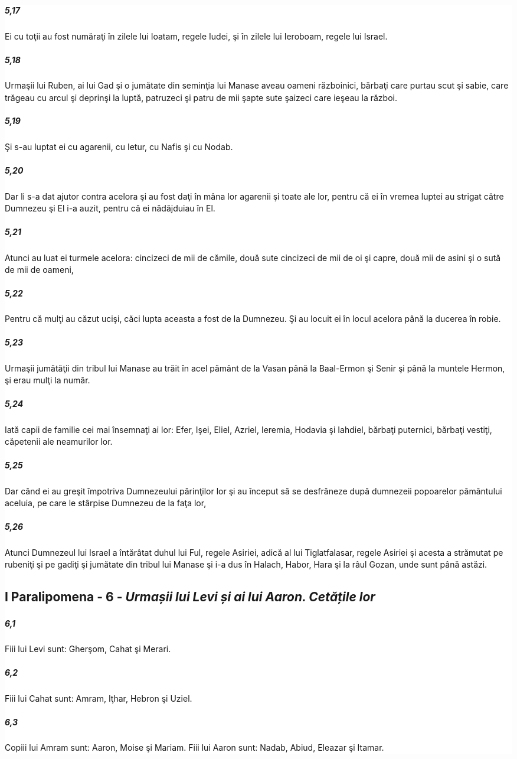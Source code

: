 ##### 5,17
Ei cu toţii au fost număraţi în zilele lui Ioatam, regele Iudei, şi în zilele lui Ieroboam, regele lui Israel.

##### 5,18
Urmaşii lui Ruben, ai lui Gad şi o jumătate din seminţia lui Manase aveau oameni războinici, bărbaţi care purtau scut şi sabie, care trăgeau cu arcul şi deprinşi la luptă, patruzeci şi patru de mii şapte sute şaizeci care ieşeau la război.

##### 5,19
Şi s-au luptat ei cu agarenii, cu Ietur, cu Nafis şi cu Nodab.

##### 5,20
Dar li s-a dat ajutor contra acelora şi au fost daţi în mâna lor agarenii şi toate ale lor, pentru că ei în vremea luptei au strigat către Dumnezeu şi El i-a auzit, pentru că ei nădăjduiau în El.

##### 5,21
Atunci au luat ei turmele acelora: cincizeci de mii de cămile, două sute cincizeci de mii de oi şi capre, două mii de asini şi o sută de mii de oameni,

##### 5,22
Pentru că mulţi au căzut ucişi, căci lupta aceasta a fost de la Dumnezeu. Şi au locuit ei în locul acelora până la ducerea în robie.

##### 5,23
Urmaşii jumătăţii din tribul lui Manase au trăit în acel pământ de la Vasan până la Baal-Ermon şi Senir şi până la muntele Hermon, şi erau mulţi la număr.

##### 5,24
Iată capii de familie cei mai însemnaţi ai lor: Efer, Işei, Eliel, Azriel, Ieremia, Hodavia şi Iahdiel, bărbaţi puternici, bărbaţi vestiţi, căpetenii ale neamurilor lor.

##### 5,25
Dar când ei au greşit împotriva Dumnezeului părinţilor lor şi au început să se desfrâneze după dumnezeii popoarelor pământului aceluia, pe care le stârpise Dumnezeu de la faţa lor,

##### 5,26
Atunci Dumnezeul lui Israel a întărâtat duhul lui Ful, regele Asiriei, adică al lui Tiglatfalasar, regele Asiriei şi acesta a strămutat pe rubeniţi şi pe gadiţi şi jumătate din tribul lui Manase şi i-a dus în Halach, Habor, Hara şi la râul Gozan, unde sunt până astăzi.


## I Paralipomena - 6 - *Urmașii lui Levi și ai lui Aaron. Cetățile lor*

##### 6,1
Fiii lui Levi sunt: Gherşom, Cahat şi Merari.

##### 6,2
Fiii lui Cahat sunt: Amram, Iţhar, Hebron şi Uziel.

##### 6,3
Copiii lui Amram sunt: Aaron, Moise şi Mariam. Fiii lui Aaron sunt: Nadab, Abiud, Eleazar şi Itamar.
